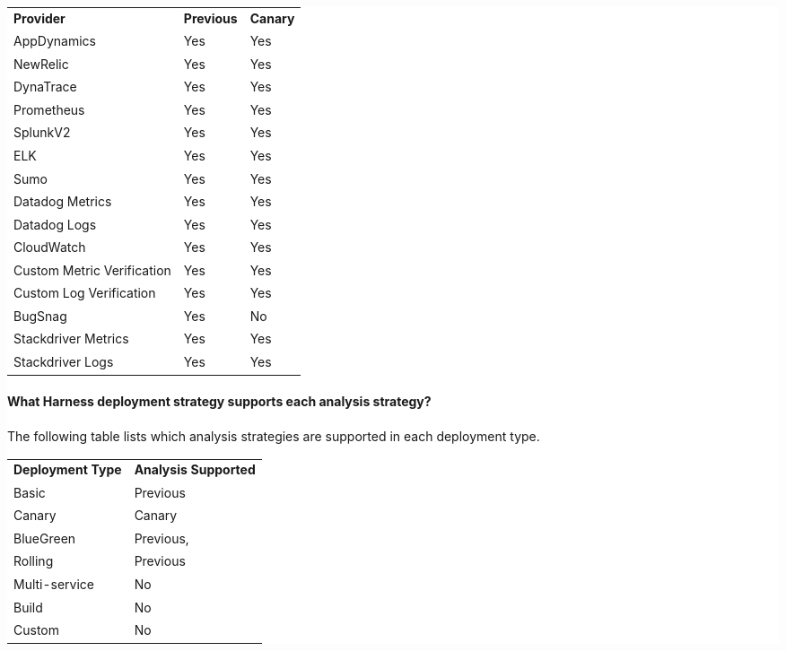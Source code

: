 

|  |  |  |
| --- | --- | --- |
| **Provider** | **Previous** | **Canary** |
| AppDynamics | Yes | Yes |
| NewRelic | Yes | Yes |
| DynaTrace | Yes | Yes |
| Prometheus | Yes | Yes |
| SplunkV2 | Yes | Yes |
| ELK | Yes | Yes |
| Sumo | Yes | Yes |
| Datadog Metrics | Yes | Yes |
| Datadog Logs | Yes | Yes |
| CloudWatch | Yes | Yes |
| Custom Metric Verification | Yes | Yes |
| Custom Log Verification | Yes | Yes |
| BugSnag | Yes | No |
| Stackdriver Metrics | Yes | Yes |
| Stackdriver Logs | Yes | Yes |

#### What Harness deployment strategy supports each analysis strategy?

The following table lists which analysis strategies are supported in each deployment type.



|  |  |
| --- | --- |
| **Deployment Type** | **Analysis Supported** |
| Basic | Previous |
| Canary | Canary |
| BlueGreen | Previous, |
| Rolling | Previous |
| Multi-service | No |
| Build  | No |
| Custom | No |
